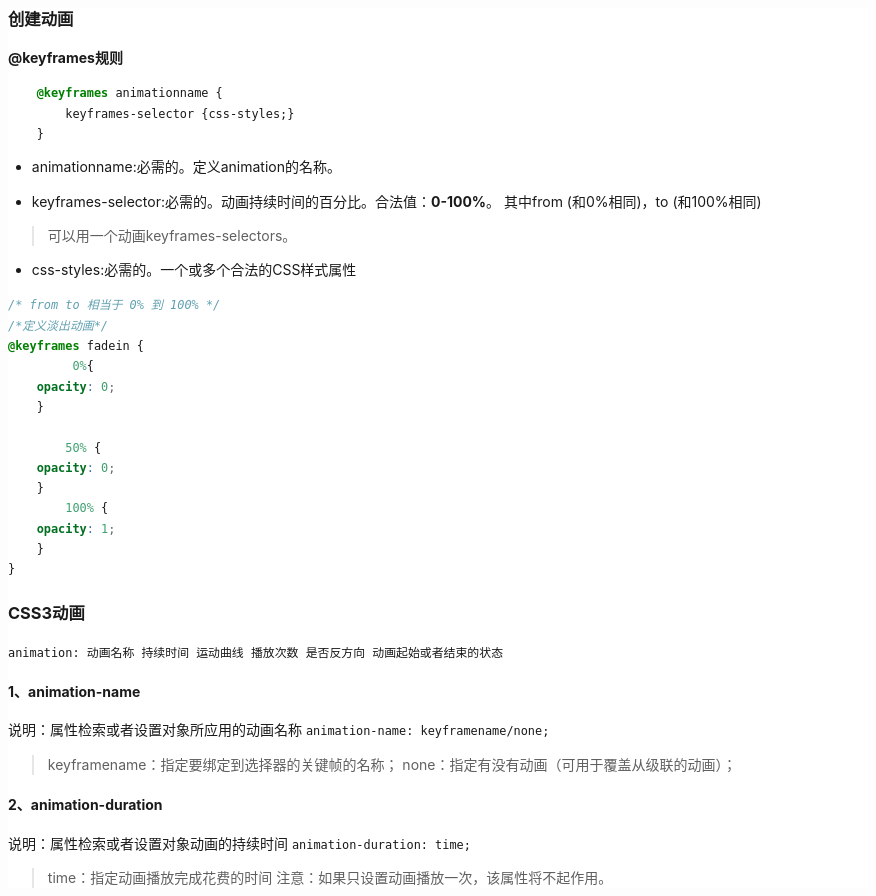 ### 创建动画

**@keyframes规则**

```css
    @keyframes animationname {
        keyframes-selector {css-styles;}
    }
```

- animationname:必需的。定义animation的名称。

- keyframes-selector:必需的。动画持续时间的百分比。合法值：**0-100%**。  其中from (和0%相同)，to (和100%相同)

> 可以用一个动画keyframes-selectors。

- css-styles:必需的。一个或多个合法的CSS样式属性

```css
/* from to 相当于 0% 到 100% */
/*定义淡出动画*/
@keyframes fadein {
         0%{
    opacity: 0;     
    }

        50% {
    opacity: 0; 
    }
        100% {
    opacity: 1; 
    } 
}
```

### CSS3动画

```
animation: 动画名称 持续时间 运动曲线 播放次数 是否反方向 动画起始或者结束的状态
```



#### 1、**animation-name**

说明：属性检索或者设置对象所应用的动画名称
`animation-name: keyframename/none;`

> keyframename：指定要绑定到选择器的关键帧的名称；
> none：指定有没有动画（可用于覆盖从级联的动画）；

#### 2、**animation-duration**

说明：属性检索或者设置对象动画的持续时间
`animation-duration: time;`

> time：指定动画播放完成花费的时间
> 注意：如果只设置动画播放一次，该属性将不起作用。

